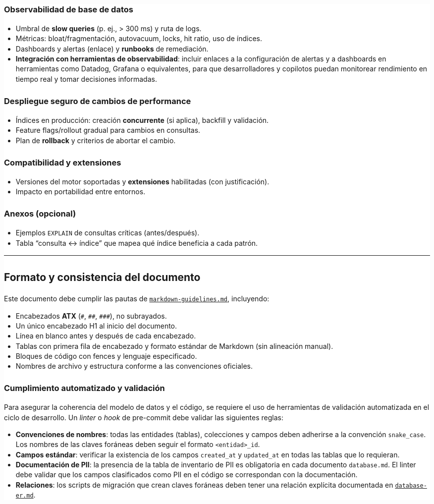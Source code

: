 ### Observabilidad de base de datos

- Umbral de **slow queries** (p. ej., > 300 ms) y ruta de logs.
- Métricas: bloat/fragmentación, autovacuum, locks, hit ratio, uso de índices.
- Dashboards y alertas (enlace) y **runbooks** de remediación.
- **Integración con herramientas de observabilidad**: incluir enlaces a la configuración de alertas
  y a dashboards en herramientas como Datadog, Grafana o equivalentes, para que desarrolladores y
  copilotos puedan monitorear rendimiento en tiempo real y tomar decisiones informadas.

### Despliegue seguro de cambios de performance

- Índices en producción: creación **concurrente** (si aplica), backfill y validación.
- Feature flags/rollout gradual para cambios en consultas.
- Plan de **rollback** y criterios de abortar el cambio.

### Compatibilidad y extensiones

- Versiones del motor soportadas y **extensiones** habilitadas (con justificación).
- Impacto en portabilidad entre entornos.

### Anexos (opcional)

- Ejemplos `EXPLAIN` de consultas críticas (antes/después).
- Tabla “consulta ↔ índice” que mapea qué índice beneficia a cada patrón.

---

## Formato y consistencia del documento

Este documento debe cumplir las pautas de [`markdown-guidelines.md`](markdown-guidelines.md),
incluyendo:

- Encabezados **ATX** (`#`, `##`, `###`), no subrayados.
- Un único encabezado H1 al inicio del documento.
- Línea en blanco antes y después de cada encabezado.
- Tablas con primera fila de encabezado y formato estándar de Markdown (sin alineación manual).
- Bloques de código con fences y lenguaje especificado.
- Nombres de archivo y estructura conforme a las convenciones oficiales.

### Cumplimiento automatizado y validación

Para asegurar la coherencia del modelo de datos y el código, se requiere el uso de herramientas de
validación automatizada en el ciclo de desarrollo. Un _linter_ o _hook_ de pre-commit debe validar
las siguientes reglas:

- **Convenciones de nombres**: todas las entidades (tablas), colecciones y campos deben adherirse a
  la convención `snake_case`. Los nombres de las claves foráneas deben seguir el formato
  `<entidad>_id`.
- **Campos estándar**: verificar la existencia de los campos `created_at` y `updated_at` en todas
  las tablas que lo requieran.
- **Documentación de PII**: la presencia de la tabla de inventario de PII es obligatoria en cada
  documento `database.md`. El linter debe validar que los campos clasificados como PII en el código
  se correspondan con la documentación.
- **Relaciones**: los scripts de migración que crean claves foráneas deben tener una relación
  explícita documentada en [`database-er.md`](database-er.md).
